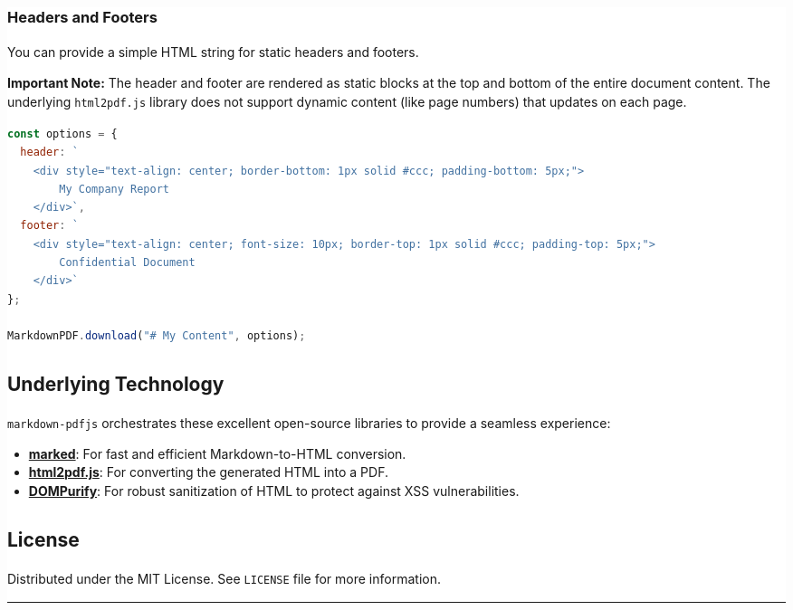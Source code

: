 ### Headers and Footers

You can provide a simple HTML string for static headers and footers.

**Important Note:** The header and footer are rendered as static blocks at the top and bottom of the entire document content. The underlying `html2pdf.js` library does not support dynamic content (like page numbers) that updates on each page.

```javascript
const options = {
  header: `
    <div style="text-align: center; border-bottom: 1px solid #ccc; padding-bottom: 5px;">
        My Company Report
    </div>`,
  footer: `
    <div style="text-align: center; font-size: 10px; border-top: 1px solid #ccc; padding-top: 5px;">
        Confidential Document
    </div>`
};

MarkdownPDF.download("# My Content", options);
```

## Underlying Technology

`markdown-pdfjs` orchestrates these excellent open-source libraries to provide a seamless experience:

*   [**marked**](https://marked.js.org/): For fast and efficient Markdown-to-HTML conversion.
*   [**html2pdf.js**](https://github.com/eKoopmans/html2pdf.js): For converting the generated HTML into a PDF.
*   [**DOMPurify**](https://github.com/cure53/DOMPurify): For robust sanitization of HTML to protect against XSS vulnerabilities.

## License

Distributed under the MIT License. See `LICENSE` file for more information.

---
[npm-version-shield]: https://img.shields.io/npm/v/markdown-pdfjs.svg?style=for-the-badge
[npm-version-url]: https://www.npmjs.com/package/markdown-pdfjs
[npm-downloads-shield]: https://img.shields.io/npm/dm/markdown-pdfjs.svg?style=for-the-badge
[npm-downloads-url]: https://www.npmjs.com/package/markdown-pdfjs
[license-shield]: https://img.shields.io/github/license/seenmttai/markdown-pdfjs.svg?style=for-the-badge
[license-url]: https://github.com/seenmttai/markdown-pdfjs/blob/master/LICENSE
[bundle-size-shield]: https://img.shields.io/bundlephobia/minzip/markdown-pdfjs?style=for-the-badge
[bundle-size-url]: https://bundlephobia.com/result?p=markdown-pdfjs